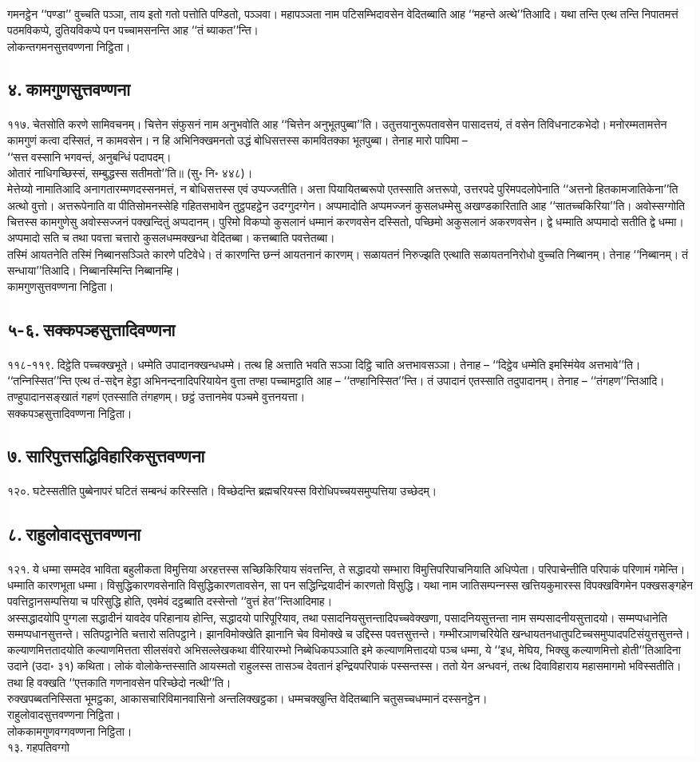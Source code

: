 गमनट्ठेन ‘‘पण्डा’’ वुच्‍चति पञ्‍ञा, ताय इतो गतो पत्तोति पण्डितो, पञ्‍ञवा। महापञ्‍ञता नाम पटिसम्भिदावसेन वेदितब्बाति आह ‘‘महन्ते अत्थे’’तिआदि। यथा तन्ति एत्थ तन्ति निपातमत्तं पठमविकप्पे, दुतियविकप्पे पन पच्‍चामसनन्ति आह ‘‘तं ब्याकत’’न्ति।  
लोकन्तगमनसुत्तवण्णना निट्ठिता।  


## ४. कामगुणसुत्तवण्णना

११७. चेतसोति करणे सामिवचनम्। चित्तेन संफुसनं नाम अनुभवोति आह ‘‘चित्तेन अनुभूतपुब्बा’’ति। उतुत्तयानुरूपतावसेन पासादत्तयं, तं वसेन तिविधनाटकभेदो। मनोरम्मतामत्तेन कामगुणं कत्वा दस्सितं, न कामवसेन। न हि अभिनिक्खमनतो उद्धं बोधिसत्तस्स कामवितक्‍का भूतपुब्बा। तेनाह मारो पापिमा –  
‘‘सत्त वस्सानि भगवन्तं, अनुबन्धिं पदापदम्।  
ओतारं नाधिगच्छिस्सं, सम्बुद्धस्स सतीमतो’’ति॥ (सु॰ नि॰ ४४८)।  
मेत्तेय्यो नामातिआदि अनागतारम्मणदस्सनमत्तं, न बोधिसत्तस्स एवं उप्पज्‍जतीति। अत्ता पियायितब्बरूपो एतस्साति अत्तरूपो, उत्तरपदे पुरिमपदलोपेनाति ‘‘अत्तनो हितकामजातिकेना’’ति अत्थो वुत्तो। अत्तरूपेनाति वा पीतिसोमनस्सेहि गहितसभावेन तुट्ठपहट्ठेन उदग्गुदग्गेन। अप्पमादोति अप्पमज्‍जनं कुसलधम्मेसु अखण्डकारिताति आह ‘‘सातच्‍चकिरिया’’ति। अवोस्सग्गोति चित्तस्स कामगुणेसु अवोस्सज्‍जनं पक्खन्दितुं अप्पदानम्। पुरिमो विकप्पो कुसलानं धम्मानं करणवसेन दस्सितो, पच्छिमो अकुसलानं अकरणवसेन। द्वे धम्माति अप्पमादो सतीति द्वे धम्मा। अप्पमादो सति च तथा पवत्ता चत्तारो कुसलधम्मक्खन्धा वेदितब्बा। कत्तब्बाति पवत्तेतब्बा।  
तस्मिं आयतनेति तस्मिं निब्बानसञ्‍ञिते कारणे पटिवेधे। तं कारणन्ति छन्‍नं आयतनानं कारणम्। सळायतनं निरुज्झति एत्थाति सळायतननिरोधो वुच्‍चति निब्बानम्। तेनाह ‘‘निब्बानम्। तं सन्धाया’’तिआदि। निब्बानस्मिन्ति निब्बानम्हि।  
कामगुणसुत्तवण्णना निट्ठिता।  


## ५-६. सक्‍कपञ्हसुत्तादिवण्णना

११८-११९. दिट्ठेति पच्‍चक्खभूते। धम्मेति उपादानक्खन्धधम्मे। तत्थ हि अत्ताति भवति सञ्‍ञा दिट्ठि चाति अत्तभावसञ्‍ञा। तेनाह – ‘‘दिट्ठेव धम्मेति इमस्मिंयेव अत्तभावे’’ति। ‘‘तन्‍निस्सित’’न्ति एत्थ तं-सद्देन हेट्ठा अभिनन्दनादिपरियायेन वुत्ता तण्हा पच्‍चामट्ठाति आह – ‘‘तण्हानिस्सित’’न्ति। तं उपादानं एतस्साति तदुपादानम्। तेनाह – ‘‘तंगहण’’न्तिआदि। तण्हुपादानसङ्खातं गहणं एतस्साति तंगहणम्। छट्ठं उत्तानमेव पञ्‍चमे वुत्तनयत्ता।  
सक्‍कपञ्हसुत्तादिवण्णना निट्ठिता।  


## ७. सारिपुत्तसद्धिविहारिकसुत्तवण्णना

१२०. घटेस्सतीति पुब्बेनापरं घटितं सम्बन्धं करिस्सति। विच्छेदन्ति ब्रह्मचरियस्स विरोधिपच्‍चयसमुप्पत्तिया उच्छेदम्।  


## ८. राहुलोवादसुत्तवण्णना

१२१. ये धम्मा सम्मदेव भाविता बहुलीकता विमुत्तिया अरहत्तस्स सच्छिकिरियाय संवत्तन्ति, ते सद्धादयो सम्भारा विमुत्तिपरिपाचनियाति अधिप्पेता। परिपाचेन्तीति परिपाकं परिणामं गमेन्ति। धम्माति कारणभूता धम्मा। विसुद्धिकारणवसेनाति विसुद्धिकारणतावसेन, सा पन सद्धिन्द्रियादीनं कारणतो विसुद्धि। यथा नाम जातिसम्पन्‍नस्स खत्तियकुमारस्स विपक्खविगमेन पक्खसङ्गहेन पवत्तिट्ठानसम्पत्तिया च परिसुद्धि होति, एवमेवं दट्ठब्बाति दस्सेन्तो ‘‘वुत्तं हेत’’न्तिआदिमाह।  
अस्सद्धादयोपि पुग्गला सद्धादीनं यावदेव परिहानाय होन्ति, सद्धादयो पारिपूरियाव, तथा पसादनियसुत्तन्तादिपच्‍चवेक्खणा, पसादनियसुत्तन्ता नाम सम्पसादनीयसुत्तादयो। सम्मप्पधानेति सम्मप्पधानसुत्तन्ते। सतिपट्ठानेति चत्तारो सतिपट्ठाने। झानविमोक्खेति झानानि चेव विमोक्खे च उद्दिस्स पवत्तसुत्तन्ते। गम्भीरञाणचरियेति खन्धायतनधातुपटिच्‍चसमुप्पादपटिसंयुत्तसुत्तन्ते।  
कल्याणमित्ततादयोति कल्याणमित्तता सीलसंवरो अभिसल्‍लेखकथा वीरियारम्भो निब्बेधिकपञ्‍ञाति इमे कल्याणमित्तादयो पञ्‍च धम्मा, ये ‘‘इध, मेघिय, भिक्खु कल्याणमित्तो होती’’तिआदिना उदाने (उदा॰ ३१) कथिता। लोकं वोलोकेन्तस्साति आयस्मतो राहुलस्स तासञ्‍च देवतानं इन्द्रियपरिपाकं पस्सन्तस्स। ततो येन अन्धवनं, तत्थ दिवाविहाराय महासमागमो भविस्सतीति। तथा हि वक्खति ‘‘एत्तकाति गणनावसेन परिच्छेदो नत्थी’’ति।  
रुक्खपब्बतनिस्सिता भूमट्ठका, आकासचारिविमानवासिनो अन्तलिक्खट्ठका। धम्मचक्खुन्ति वेदितब्बानि चतुसच्‍चधम्मानं दस्सनट्ठेन।  
राहुलोवादसुत्तवण्णना निट्ठिता।  
लोककामगुणवग्गवण्णना निट्ठिता।  
१३. गहपतिवग्गो  
